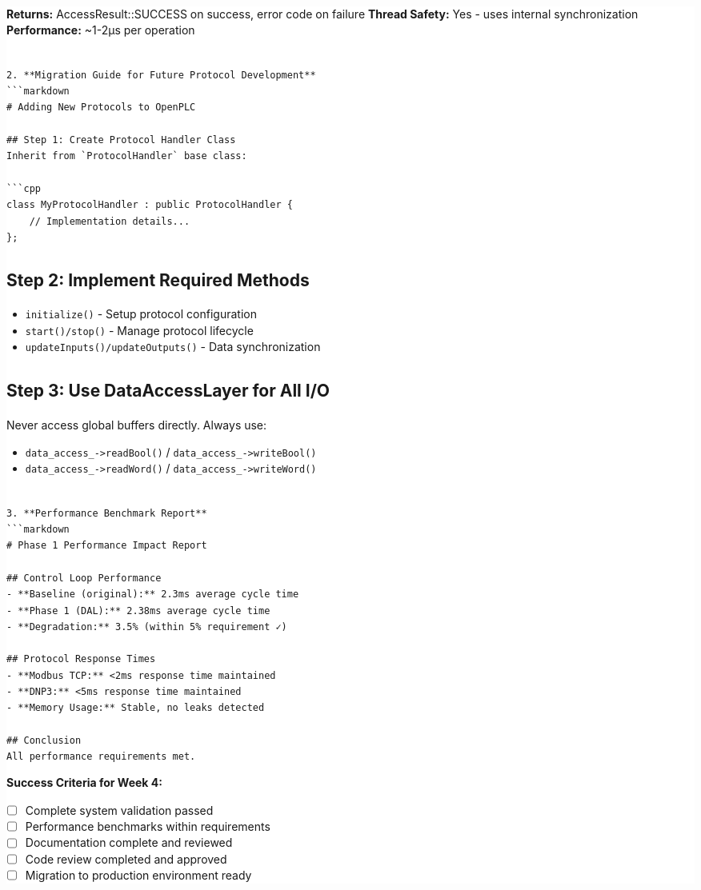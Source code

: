 **Returns:** AccessResult::SUCCESS on success, error code on failure
**Thread Safety:** Yes - uses internal synchronization
**Performance:** ~1-2μs per operation
```

2. **Migration Guide for Future Protocol Development**
```markdown
# Adding New Protocols to OpenPLC

## Step 1: Create Protocol Handler Class
Inherit from `ProtocolHandler` base class:

```cpp
class MyProtocolHandler : public ProtocolHandler {
    // Implementation details...
};
```

## Step 2: Implement Required Methods
- `initialize()` - Setup protocol configuration
- `start()/stop()` - Manage protocol lifecycle  
- `updateInputs()/updateOutputs()` - Data synchronization

## Step 3: Use DataAccessLayer for All I/O
Never access global buffers directly. Always use:
- `data_access_->readBool()` / `data_access_->writeBool()`
- `data_access_->readWord()` / `data_access_->writeWord()`
```

3. **Performance Benchmark Report**
```markdown
# Phase 1 Performance Impact Report

## Control Loop Performance
- **Baseline (original):** 2.3ms average cycle time
- **Phase 1 (DAL):** 2.38ms average cycle time  
- **Degradation:** 3.5% (within 5% requirement ✓)

## Protocol Response Times
- **Modbus TCP:** <2ms response time maintained
- **DNP3:** <5ms response time maintained
- **Memory Usage:** Stable, no leaks detected

## Conclusion
All performance requirements met.
```

**Success Criteria for Week 4:**
- [ ] Complete system validation passed
- [ ] Performance benchmarks within requirements
- [ ] Documentation complete and reviewed
- [ ] Code review completed and approved
- [ ] Migration to production environment ready
